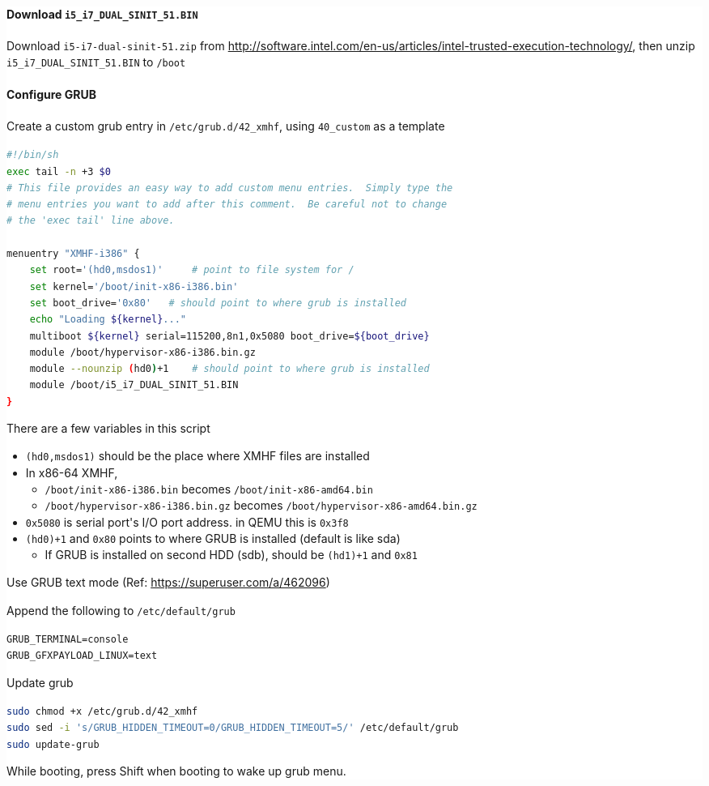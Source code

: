 #### Download `i5_i7_DUAL_SINIT_51.BIN`
Download `i5-i7-dual-sinit-51.zip` from
<http://software.intel.com/en-us/articles/intel-trusted-execution-technology/>,
then unzip `i5_i7_DUAL_SINIT_51.BIN` to `/boot`

#### Configure GRUB
Create a custom grub entry in `/etc/grub.d/42_xmhf`, using `40_custom` as a
template

```sh
#!/bin/sh
exec tail -n +3 $0
# This file provides an easy way to add custom menu entries.  Simply type the
# menu entries you want to add after this comment.  Be careful not to change
# the 'exec tail' line above.

menuentry "XMHF-i386" {
	set root='(hd0,msdos1)'		# point to file system for /
	set kernel='/boot/init-x86-i386.bin'
	set boot_drive='0x80'	# should point to where grub is installed
	echo "Loading ${kernel}..."
	multiboot ${kernel} serial=115200,8n1,0x5080 boot_drive=${boot_drive}
	module /boot/hypervisor-x86-i386.bin.gz
	module --nounzip (hd0)+1	# should point to where grub is installed
	module /boot/i5_i7_DUAL_SINIT_51.BIN
}
```

There are a few variables in this script
* `(hd0,msdos1)` should be the place where XMHF files are installed
* In x86-64 XMHF,
	* `/boot/init-x86-i386.bin` becomes `/boot/init-x86-amd64.bin`
	* `/boot/hypervisor-x86-i386.bin.gz` becomes
	  `/boot/hypervisor-x86-amd64.bin.gz`
* `0x5080` is serial port's I/O port address. in QEMU this is `0x3f8`
* `(hd0)+1` and `0x80` points to where GRUB is installed (default is like sda)
	* If GRUB is installed on second HDD (sdb), should be `(hd1)+1` and `0x81`

Use GRUB text mode (Ref: <https://superuser.com/a/462096>)

Append the following to `/etc/default/grub`
```
GRUB_TERMINAL=console
GRUB_GFXPAYLOAD_LINUX=text
```

Update grub
```sh
sudo chmod +x /etc/grub.d/42_xmhf
sudo sed -i 's/GRUB_HIDDEN_TIMEOUT=0/GRUB_HIDDEN_TIMEOUT=5/' /etc/default/grub
sudo update-grub
```

While booting, press Shift when booting to wake up grub menu.
